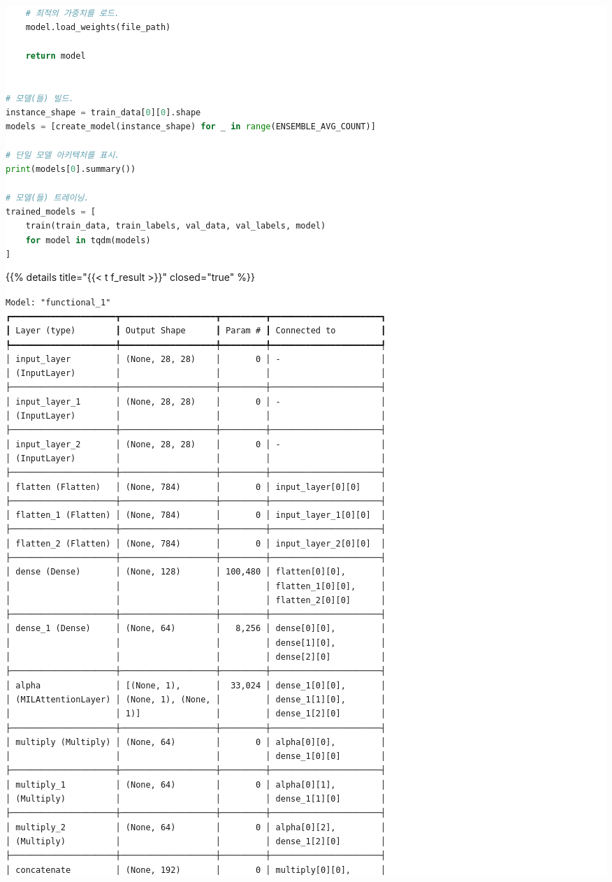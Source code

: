 ```python
    # 최적의 가중치를 로드.
    model.load_weights(file_path)

    return model


# 모델(들) 빌드.
instance_shape = train_data[0][0].shape
models = [create_model(instance_shape) for _ in range(ENSEMBLE_AVG_COUNT)]

# 단일 모델 아키텍처를 표시.
print(models[0].summary())

# 모델(들) 트레이닝.
trained_models = [
    train(train_data, train_labels, val_data, val_labels, model)
    for model in tqdm(models)
]
```

{{% details title="{{< t f_result >}}" closed="true" %}}

```plain
Model: "functional_1"
┏━━━━━━━━━━━━━━━━━━━━━┳━━━━━━━━━━━━━━━━━━━┳━━━━━━━━━┳━━━━━━━━━━━━━━━━━━━━━━┓
┃ Layer (type)        ┃ Output Shape      ┃ Param # ┃ Connected to         ┃
┡━━━━━━━━━━━━━━━━━━━━━╇━━━━━━━━━━━━━━━━━━━╇━━━━━━━━━╇━━━━━━━━━━━━━━━━━━━━━━┩
│ input_layer         │ (None, 28, 28)    │       0 │ -                    │
│ (InputLayer)        │                   │         │                      │
├─────────────────────┼───────────────────┼─────────┼──────────────────────┤
│ input_layer_1       │ (None, 28, 28)    │       0 │ -                    │
│ (InputLayer)        │                   │         │                      │
├─────────────────────┼───────────────────┼─────────┼──────────────────────┤
│ input_layer_2       │ (None, 28, 28)    │       0 │ -                    │
│ (InputLayer)        │                   │         │                      │
├─────────────────────┼───────────────────┼─────────┼──────────────────────┤
│ flatten (Flatten)   │ (None, 784)       │       0 │ input_layer[0][0]    │
├─────────────────────┼───────────────────┼─────────┼──────────────────────┤
│ flatten_1 (Flatten) │ (None, 784)       │       0 │ input_layer_1[0][0]  │
├─────────────────────┼───────────────────┼─────────┼──────────────────────┤
│ flatten_2 (Flatten) │ (None, 784)       │       0 │ input_layer_2[0][0]  │
├─────────────────────┼───────────────────┼─────────┼──────────────────────┤
│ dense (Dense)       │ (None, 128)       │ 100,480 │ flatten[0][0],       │
│                     │                   │         │ flatten_1[0][0],     │
│                     │                   │         │ flatten_2[0][0]      │
├─────────────────────┼───────────────────┼─────────┼──────────────────────┤
│ dense_1 (Dense)     │ (None, 64)        │   8,256 │ dense[0][0],         │
│                     │                   │         │ dense[1][0],         │
│                     │                   │         │ dense[2][0]          │
├─────────────────────┼───────────────────┼─────────┼──────────────────────┤
│ alpha               │ [(None, 1),       │  33,024 │ dense_1[0][0],       │
│ (MILAttentionLayer) │ (None, 1), (None, │         │ dense_1[1][0],       │
│                     │ 1)]               │         │ dense_1[2][0]        │
├─────────────────────┼───────────────────┼─────────┼──────────────────────┤
│ multiply (Multiply) │ (None, 64)        │       0 │ alpha[0][0],         │
│                     │                   │         │ dense_1[0][0]        │
├─────────────────────┼───────────────────┼─────────┼──────────────────────┤
│ multiply_1          │ (None, 64)        │       0 │ alpha[0][1],         │
│ (Multiply)          │                   │         │ dense_1[1][0]        │
├─────────────────────┼───────────────────┼─────────┼──────────────────────┤
│ multiply_2          │ (None, 64)        │       0 │ alpha[0][2],         │
│ (Multiply)          │                   │         │ dense_1[2][0]        │
├─────────────────────┼───────────────────┼─────────┼──────────────────────┤
│ concatenate         │ (None, 192)       │       0 │ multiply[0][0],      │
```